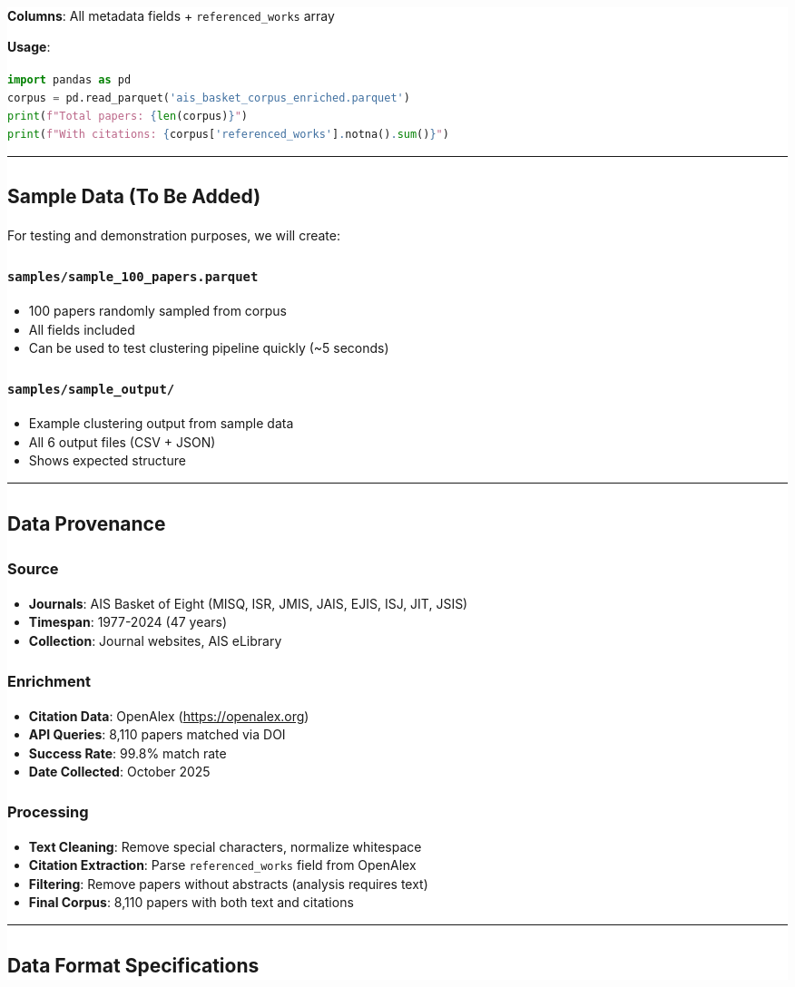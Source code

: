 **Columns**: All metadata fields + `referenced_works` array

**Usage**:
```python
import pandas as pd
corpus = pd.read_parquet('ais_basket_corpus_enriched.parquet')
print(f"Total papers: {len(corpus)}")
print(f"With citations: {corpus['referenced_works'].notna().sum()}")
```

---

## Sample Data (To Be Added)

For testing and demonstration purposes, we will create:

### `samples/sample_100_papers.parquet`
- 100 papers randomly sampled from corpus
- All fields included
- Can be used to test clustering pipeline quickly (~5 seconds)

### `samples/sample_output/`
- Example clustering output from sample data
- All 6 output files (CSV + JSON)
- Shows expected structure

---

## Data Provenance

### Source
- **Journals**: AIS Basket of Eight (MISQ, ISR, JMIS, JAIS, EJIS, ISJ, JIT, JSIS)
- **Timespan**: 1977-2024 (47 years)
- **Collection**: Journal websites, AIS eLibrary

### Enrichment
- **Citation Data**: OpenAlex (https://openalex.org)
- **API Queries**: 8,110 papers matched via DOI
- **Success Rate**: 99.8% match rate
- **Date Collected**: October 2025

### Processing
- **Text Cleaning**: Remove special characters, normalize whitespace
- **Citation Extraction**: Parse `referenced_works` field from OpenAlex
- **Filtering**: Remove papers without abstracts (analysis requires text)
- **Final Corpus**: 8,110 papers with both text and citations

---

## Data Format Specifications
